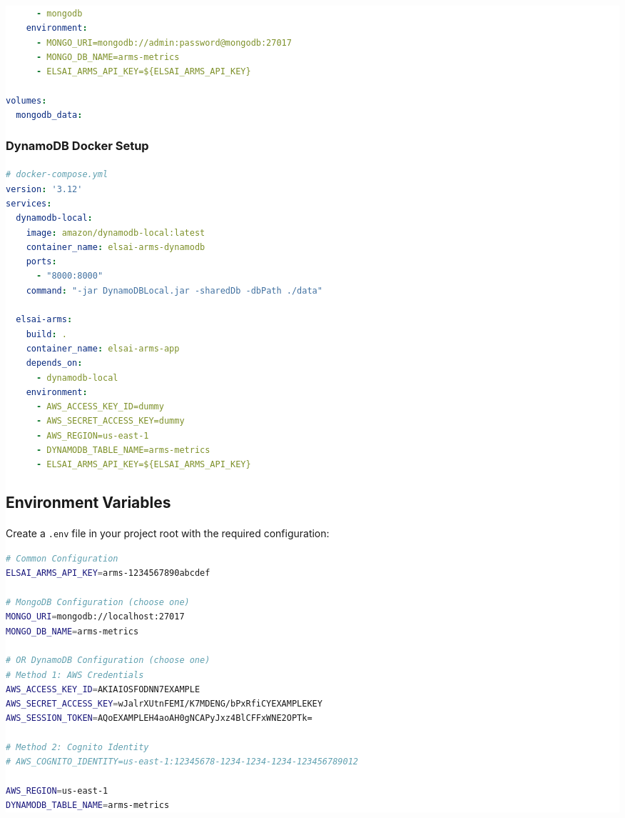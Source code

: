 ```yaml
      - mongodb
    environment:
      - MONGO_URI=mongodb://admin:password@mongodb:27017
      - MONGO_DB_NAME=arms-metrics
      - ELSAI_ARMS_API_KEY=${ELSAI_ARMS_API_KEY}

volumes:
  mongodb_data:
```

### DynamoDB Docker Setup
```yaml
# docker-compose.yml
version: '3.12'
services:
  dynamodb-local:
    image: amazon/dynamodb-local:latest
    container_name: elsai-arms-dynamodb
    ports:
      - "8000:8000"
    command: "-jar DynamoDBLocal.jar -sharedDb -dbPath ./data"

  elsai-arms:
    build: .
    container_name: elsai-arms-app
    depends_on:
      - dynamodb-local
    environment:
      - AWS_ACCESS_KEY_ID=dummy
      - AWS_SECRET_ACCESS_KEY=dummy
      - AWS_REGION=us-east-1
      - DYNAMODB_TABLE_NAME=arms-metrics
      - ELSAI_ARMS_API_KEY=${ELSAI_ARMS_API_KEY}
```

## Environment Variables

Create a `.env` file in your project root with the required configuration:

```bash
# Common Configuration
ELSAI_ARMS_API_KEY=arms-1234567890abcdef

# MongoDB Configuration (choose one)
MONGO_URI=mongodb://localhost:27017
MONGO_DB_NAME=arms-metrics

# OR DynamoDB Configuration (choose one)
# Method 1: AWS Credentials
AWS_ACCESS_KEY_ID=AKIAIOSFODNN7EXAMPLE
AWS_SECRET_ACCESS_KEY=wJalrXUtnFEMI/K7MDENG/bPxRfiCYEXAMPLEKEY
AWS_SESSION_TOKEN=AQoEXAMPLEH4aoAH0gNCAPyJxz4BlCFFxWNE2OPTk=

# Method 2: Cognito Identity
# AWS_COGNITO_IDENTITY=us-east-1:12345678-1234-1234-1234-123456789012

AWS_REGION=us-east-1
DYNAMODB_TABLE_NAME=arms-metrics
```
